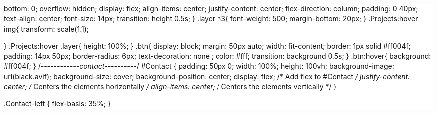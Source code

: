   bottom: 0;
  overflow: hidden;
  display: flex;
  align-items: center;
  justify-content: center;
  flex-direction: column;
  padding: 0 40px;
  text-align: center;
  font-size: 14px;
  transition: height 0.5s;
}
.layer h3{
  font-weight: 500;
  margin-bottom: 20px;
}
.Projects:hover img{
  transform: scale(1.1);

}
.Projects:hover .layer{
  height: 100%;
}
.btn{
  display: block;
  margin: 50px auto;
  width: fit-content;
  border: 1px solid #ff004f;
  padding: 14px 50px;
  border-radius: 6px;
  text-decoration: none ;
  color: #fff;
  transition: background 0.5s;
}
.btn:hover{
  background: #ff004f;
}
/*------------contact----------*/
#Contact {
  padding: 50px 0;
  width: 100%;
  height: 100vh;
  background-image: url(black.avif);
  background-size: cover;
  background-position: center;
  display: flex; /* Add flex to #Contact */
  justify-content: center; /* Centers the elements horizontally */
  align-items: center; /* Centers the elements vertically */
}

.Contact-left {
  flex-basis: 35%;
}
